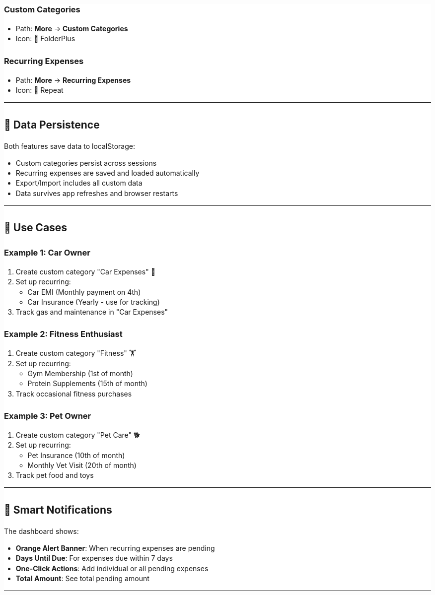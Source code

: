 ### Custom Categories
- Path: **More** → **Custom Categories**
- Icon: 🎨 FolderPlus

### Recurring Expenses
- Path: **More** → **Recurring Expenses**
- Icon: 🔄 Repeat

---

## 💾 Data Persistence

Both features save data to localStorage:
- Custom categories persist across sessions
- Recurring expenses are saved and loaded automatically
- Export/Import includes all custom data
- Data survives app refreshes and browser restarts

---

## 🎯 Use Cases

### Example 1: Car Owner
1. Create custom category "Car Expenses" 🚗
2. Set up recurring:
   - Car EMI (Monthly payment on 4th)
   - Car Insurance (Yearly - use for tracking)
3. Track gas and maintenance in "Car Expenses"

### Example 2: Fitness Enthusiast
1. Create custom category "Fitness" 🏋️
2. Set up recurring:
   - Gym Membership (1st of month)
   - Protein Supplements (15th of month)
3. Track occasional fitness purchases

### Example 3: Pet Owner
1. Create custom category "Pet Care" 🐕
2. Set up recurring:
   - Pet Insurance (10th of month)
   - Monthly Vet Visit (20th of month)
3. Track pet food and toys

---

## 🔔 Smart Notifications

The dashboard shows:
- **Orange Alert Banner**: When recurring expenses are pending
- **Days Until Due**: For expenses due within 7 days
- **One-Click Actions**: Add individual or all pending expenses
- **Total Amount**: See total pending amount

---